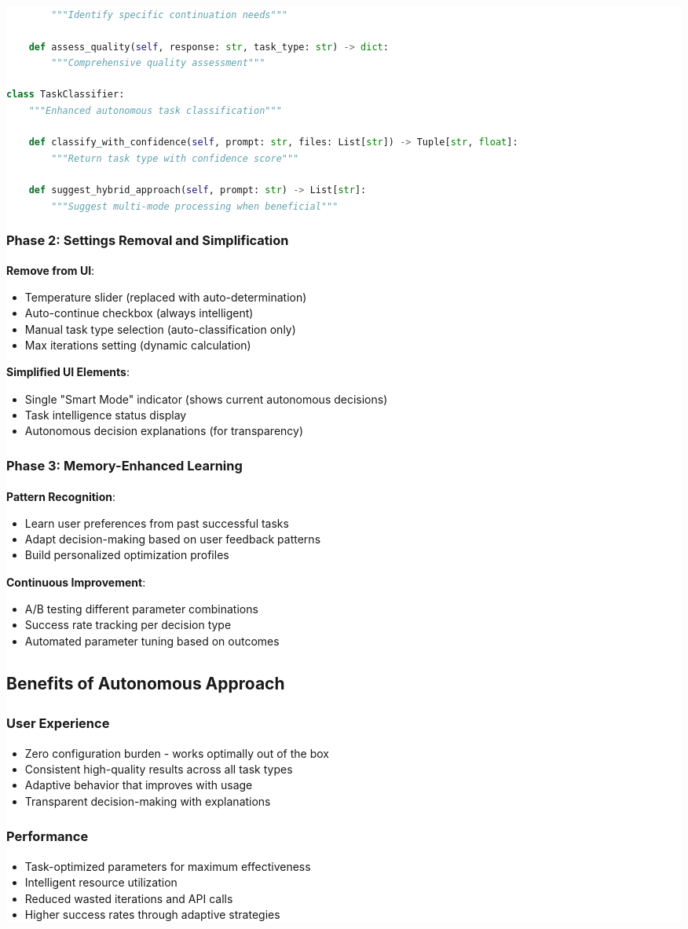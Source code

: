 ```python
        """Identify specific continuation needs"""
        
    def assess_quality(self, response: str, task_type: str) -> dict:
        """Comprehensive quality assessment"""

class TaskClassifier:
    """Enhanced autonomous task classification"""
    
    def classify_with_confidence(self, prompt: str, files: List[str]) -> Tuple[str, float]:
        """Return task type with confidence score"""
        
    def suggest_hybrid_approach(self, prompt: str) -> List[str]:
        """Suggest multi-mode processing when beneficial"""
```

### Phase 2: Settings Removal and Simplification

**Remove from UI**:
- Temperature slider (replaced with auto-determination)
- Auto-continue checkbox (always intelligent)
- Manual task type selection (auto-classification only)
- Max iterations setting (dynamic calculation)

**Simplified UI Elements**:
- Single "Smart Mode" indicator (shows current autonomous decisions)
- Task intelligence status display
- Autonomous decision explanations (for transparency)

### Phase 3: Memory-Enhanced Learning

**Pattern Recognition**:
- Learn user preferences from past successful tasks
- Adapt decision-making based on user feedback patterns
- Build personalized optimization profiles

**Continuous Improvement**:
- A/B testing different parameter combinations
- Success rate tracking per decision type
- Automated parameter tuning based on outcomes

## Benefits of Autonomous Approach

### User Experience
- Zero configuration burden - works optimally out of the box
- Consistent high-quality results across all task types
- Adaptive behavior that improves with usage
- Transparent decision-making with explanations

### Performance
- Task-optimized parameters for maximum effectiveness
- Intelligent resource utilization
- Reduced wasted iterations and API calls
- Higher success rates through adaptive strategies
